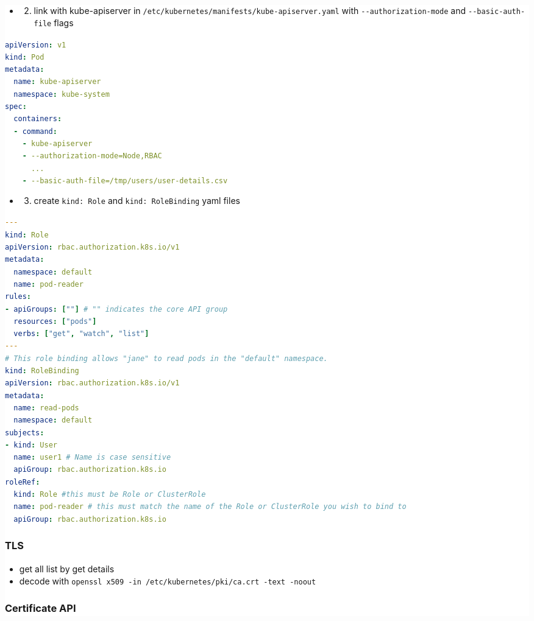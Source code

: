 - 2. link with kube-apiserver in `/etc/kubernetes/manifests/kube-apiserver.yaml` with `--authorization-mode` and `--basic-auth-file` flags

```yml
apiVersion: v1
kind: Pod
metadata:
  name: kube-apiserver
  namespace: kube-system
spec:
  containers:
  - command:
    - kube-apiserver
    - --authorization-mode=Node,RBAC
      ...
    - --basic-auth-file=/tmp/users/user-details.csv
```

- 3. create `kind: Role` and `kind: RoleBinding` yaml files

```yml
---
kind: Role
apiVersion: rbac.authorization.k8s.io/v1
metadata:
  namespace: default
  name: pod-reader
rules:
- apiGroups: [""] # "" indicates the core API group
  resources: ["pods"]
  verbs: ["get", "watch", "list"]
---
# This role binding allows "jane" to read pods in the "default" namespace.
kind: RoleBinding
apiVersion: rbac.authorization.k8s.io/v1
metadata:
  name: read-pods
  namespace: default
subjects:
- kind: User
  name: user1 # Name is case sensitive
  apiGroup: rbac.authorization.k8s.io
roleRef:
  kind: Role #this must be Role or ClusterRole
  name: pod-reader # this must match the name of the Role or ClusterRole you wish to bind to
  apiGroup: rbac.authorization.k8s.io
```

### TLS

- get all list by get details
- decode with `openssl x509 -in /etc/kubernetes/pki/ca.crt -text -noout`

### Certificate API
